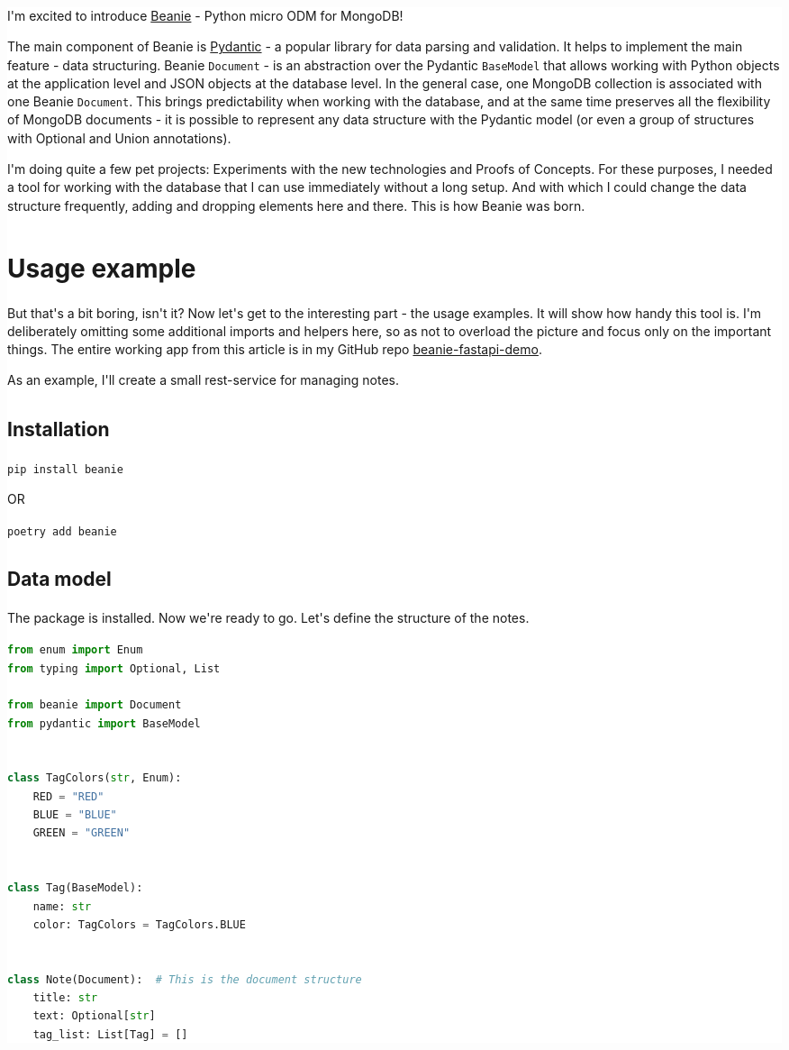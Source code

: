 I'm excited to introduce [Beanie](https://github.com/roman-right/beanie) - Python micro ODM for MongoDB!

The main component of Beanie is [Pydantic](https://pydantic-docs.helpmanual.io/) - a popular library for data parsing and validation. It helps to implement the main feature - data structuring. Beanie `Document` - is an abstraction over the Pydantic `BaseModel` that allows working with Python objects at the application level and JSON objects at the database level. In the general case, one MongoDB collection is associated with one Beanie `Document`. This brings predictability when working with the database, and at the same time preserves all the flexibility of MongoDB documents - it is possible to represent any data structure with the Pydantic model (or even a group of structures with Optional and Union annotations).

I'm doing quite a few pet projects: Experiments with the new technologies and Proofs of Concepts. For these purposes, I needed a tool for working with the database that I can use immediately without a long setup. And with which I could change the data structure frequently, adding and dropping elements here and there. This is how Beanie was born.

# Usage example

But that's a bit boring, isn't it? Now let's get to the interesting part - the usage examples. It will show how handy this tool is. I'm deliberately omitting some additional imports and helpers here, so as not to overload the picture and focus only on the important things. The entire working app from this article is in my GitHub repo [beanie-fastapi-demo](https://github.com/roman-right/beanie-fastapi-demo).

As an example, I'll create a small rest-service for managing notes.

## Installation

```
pip install beanie
```

OR

```
poetry add beanie
```

## Data model

The package is installed. Now we're ready to go. Let's define the structure of the notes.

```python
from enum import Enum
from typing import Optional, List

from beanie import Document
from pydantic import BaseModel


class TagColors(str, Enum):
    RED = "RED"
    BLUE = "BLUE"
    GREEN = "GREEN"


class Tag(BaseModel):
    name: str
    color: TagColors = TagColors.BLUE


class Note(Document):  # This is the document structure
    title: str
    text: Optional[str]
    tag_list: List[Tag] = []
```